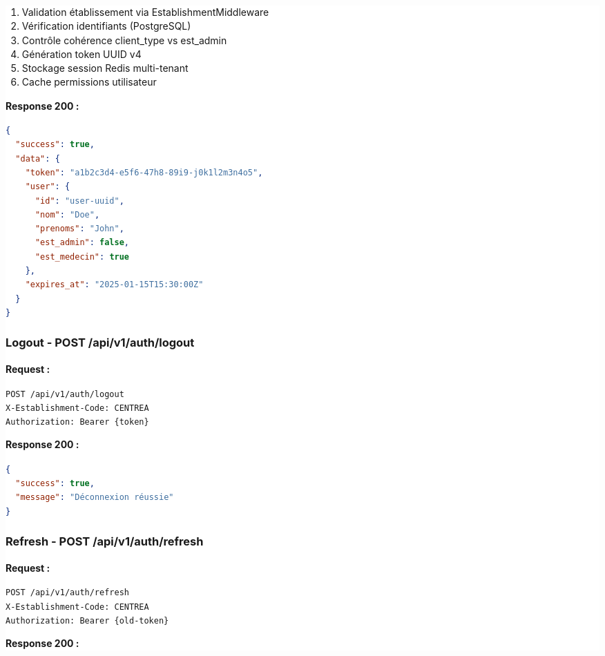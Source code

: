 1. Validation établissement via EstablishmentMiddleware
2. Vérification identifiants (PostgreSQL)
3. Contrôle cohérence client_type vs est_admin
4. Génération token UUID v4
5. Stockage session Redis multi-tenant
6. Cache permissions utilisateur

**Response 200 :**

```json
{
  "success": true,
  "data": {
    "token": "a1b2c3d4-e5f6-47h8-89i9-j0k1l2m3n4o5",
    "user": {
      "id": "user-uuid",
      "nom": "Doe",
      "prenoms": "John",
      "est_admin": false,
      "est_medecin": true
    },
    "expires_at": "2025-01-15T15:30:00Z"
  }
}
```

### **Logout - POST /api/v1/auth/logout**

**Request :**

```http
POST /api/v1/auth/logout
X-Establishment-Code: CENTREA
Authorization: Bearer {token}
```

**Response 200 :**

```json
{
  "success": true,
  "message": "Déconnexion réussie"
}
```

### **Refresh - POST /api/v1/auth/refresh**

**Request :**

```http
POST /api/v1/auth/refresh
X-Establishment-Code: CENTREA
Authorization: Bearer {old-token}
```

**Response 200 :**

